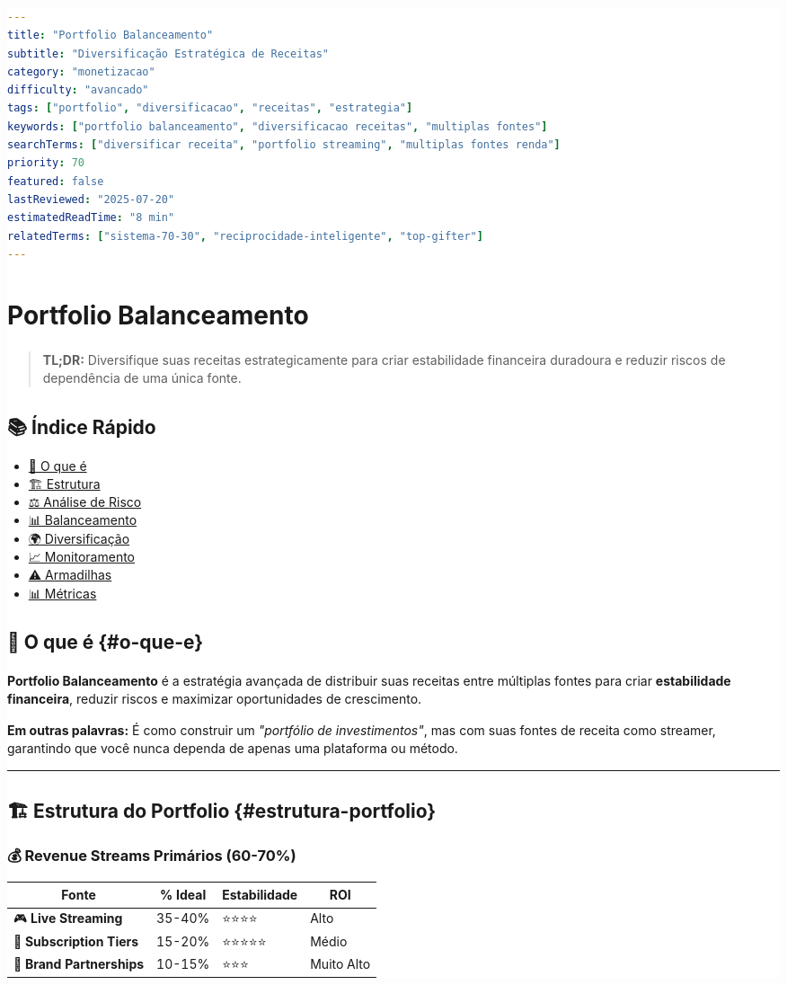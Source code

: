 ```yaml
---
title: "Portfolio Balanceamento"
subtitle: "Diversificação Estratégica de Receitas"
category: "monetizacao"
difficulty: "avancado"
tags: ["portfolio", "diversificacao", "receitas", "estrategia"]
keywords: ["portfolio balanceamento", "diversificacao receitas", "multiplas fontes"]
searchTerms: ["diversificar receita", "portfolio streaming", "multiplas fontes renda"]
priority: 70
featured: false
lastReviewed: "2025-07-20"
estimatedReadTime: "8 min"
relatedTerms: ["sistema-70-30", "reciprocidade-inteligente", "top-gifter"]
---
```


# Portfolio Balanceamento

> **TL;DR:** Diversifique suas receitas estrategicamente para criar estabilidade financeira duradoura e reduzir riscos de dependência de uma única fonte.

## 📚 Índice Rápido
- [🎯 O que é](#o-que-e)
- [🏗️ Estrutura](#estrutura-portfolio)
- [⚖️ Análise de Risco](#analise-risco)
- [📊 Balanceamento](#balanceamento-estrategico)
- [🌍 Diversificação](#diversificacao-geografica)
- [📈 Monitoramento](#performance-monitoring)
- [⚠️ Armadilhas](#armadilhas-comuns)
- [📊 Métricas](#metricas-sucesso)

## 🎯 O que é {#o-que-e}

**Portfolio Balanceamento** é a estratégia avançada de distribuir suas receitas entre múltiplas fontes para criar **estabilidade financeira**, reduzir riscos e maximizar oportunidades de crescimento.

**Em outras palavras:** É como construir um *"portfólio de investimentos"*, mas com suas fontes de receita como streamer, garantindo que você nunca dependa de apenas uma plataforma ou método.

---

## 🏗️ Estrutura do Portfolio {#estrutura-portfolio}

### 💰 Revenue Streams Primários (60-70%)

| Fonte | % Ideal | Estabilidade | ROI |
|-------|---------|--------------|-----|
| 🎮 **Live Streaming** | 35-40% | ⭐⭐⭐⭐ | Alto |
| 🎫 **Subscription Tiers** | 15-20% | ⭐⭐⭐⭐⭐ | Médio |
| 🤝 **Brand Partnerships** | 10-15% | ⭐⭐⭐ | Muito Alto |
